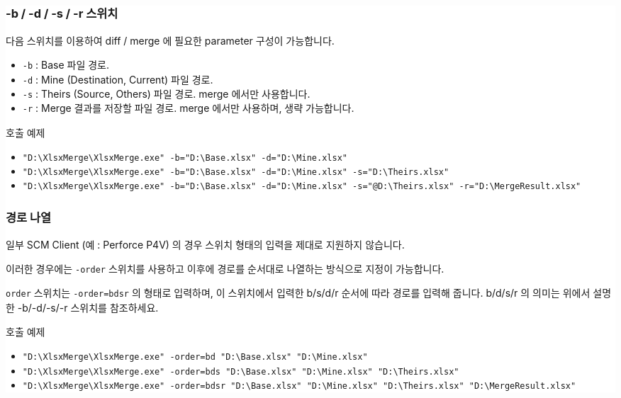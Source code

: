 ### -b / -d / -s / -r 스위치
다음 스위치를 이용하여 diff / merge 에 필요한 parameter 구성이 가능합니다.
- `-b` : Base 파일 경로.
- `-d` : Mine (Destination, Current) 파일 경로.
- `-s` : Theirs (Source, Others) 파일 경로. merge 에서만 사용합니다.
- `-r` : Merge 결과를 저장할 파일 경로. merge 에서만 사용하며, 생략 가능합니다.

호출 예제
- `"D:\XlsxMerge\XlsxMerge.exe" -b="D:\Base.xlsx" -d="D:\Mine.xlsx"`
- `"D:\XlsxMerge\XlsxMerge.exe" -b="D:\Base.xlsx" -d="D:\Mine.xlsx" -s="D:\Theirs.xlsx"`
- `"D:\XlsxMerge\XlsxMerge.exe" -b="D:\Base.xlsx" -d="D:\Mine.xlsx" -s="@D:\Theirs.xlsx" -r="D:\MergeResult.xlsx"`

### 경로 나열
일부 SCM Client (예 : Perforce P4V) 의 경우 스위치 형태의 입력을 제대로 지원하지 않습니다.

이러한 경우에는 `-order` 스위치를 사용하고 이후에 경로를 순서대로 나열하는 방식으로 지정이 가능합니다.

`order` 스위치는 `-order=bdsr` 의 형태로 입력하며, 이 스위치에서 입력한 b/s/d/r 순서에 따라 경로를 입력해 줍니다. b/d/s/r 의 의미는 위에서 설명한 -b/-d/-s/-r 스위치를 참조하세요.

호출 예제 
- `"D:\XlsxMerge\XlsxMerge.exe" -order=bd "D:\Base.xlsx" "D:\Mine.xlsx"`
- `"D:\XlsxMerge\XlsxMerge.exe" -order=bds "D:\Base.xlsx" "D:\Mine.xlsx" "D:\Theirs.xlsx"`
- `"D:\XlsxMerge\XlsxMerge.exe" -order=bdsr "D:\Base.xlsx" "D:\Mine.xlsx" "D:\Theirs.xlsx" "D:\MergeResult.xlsx"`

